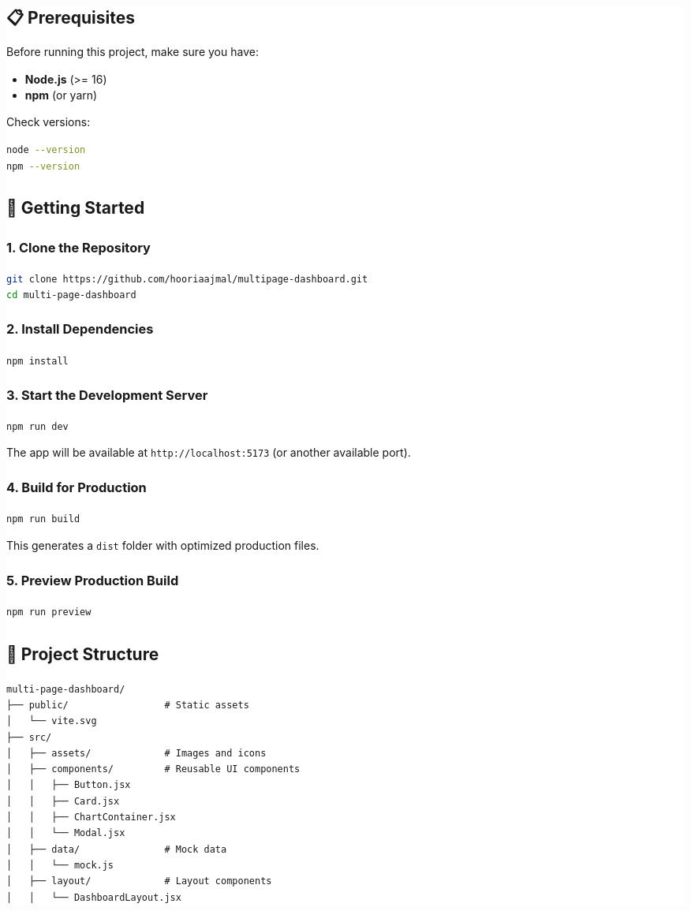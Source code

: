 ## 📋 Prerequisites  

Before running this project, make sure you have:  

- **Node.js** (>= 16)  
- **npm** (or yarn)  

Check versions:  

```bash
node --version
npm --version
```

## 🚀 Getting Started  

### 1. Clone the Repository  

```bash
git clone https://github.com/hooriaajmal/multipage-dashboard.git
cd multi-page-dashboard
```

### 2. Install Dependencies  

```bash
npm install
```

### 3. Start the Development Server  

```bash
npm run dev
```

The app will be available at `http://localhost:5173` (or another available port).  

### 4. Build for Production  

```bash
npm run build
```

This generates a `dist` folder with optimized production files.  

### 5. Preview Production Build  

```bash
npm run preview
```

## 📁 Project Structure  

```
multi-page-dashboard/
├── public/                 # Static assets
│   └── vite.svg
├── src/
│   ├── assets/             # Images and icons
│   ├── components/         # Reusable UI components
│   │   ├── Button.jsx
│   │   ├── Card.jsx
│   │   ├── ChartContainer.jsx
│   │   └── Modal.jsx
│   ├── data/               # Mock data
│   │   └── mock.js
│   ├── layout/             # Layout components
│   │   └── DashboardLayout.jsx
```